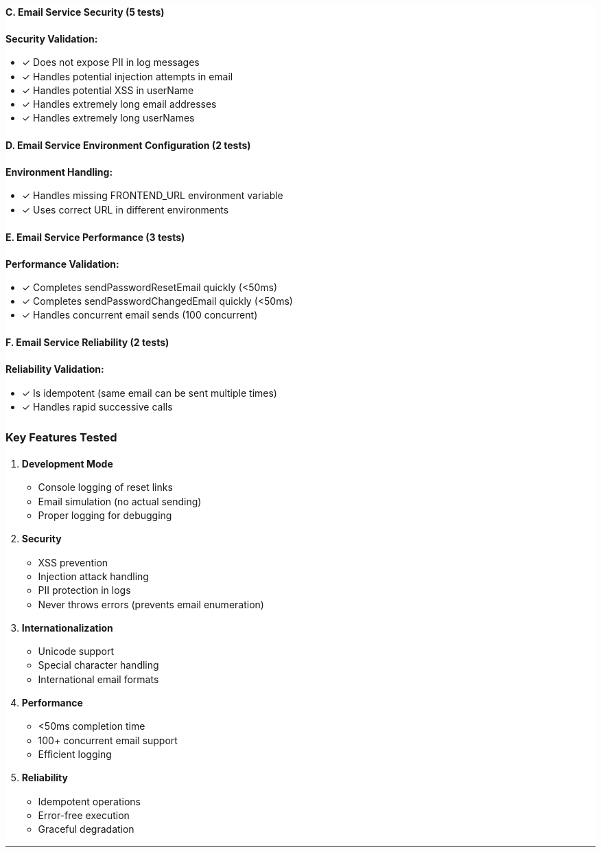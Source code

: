 #### C. Email Service Security (5 tests)

**Security Validation:**
- ✓ Does not expose PII in log messages
- ✓ Handles potential injection attempts in email
- ✓ Handles potential XSS in userName
- ✓ Handles extremely long email addresses
- ✓ Handles extremely long userNames

#### D. Email Service Environment Configuration (2 tests)

**Environment Handling:**
- ✓ Handles missing FRONTEND_URL environment variable
- ✓ Uses correct URL in different environments

#### E. Email Service Performance (3 tests)

**Performance Validation:**
- ✓ Completes sendPasswordResetEmail quickly (<50ms)
- ✓ Completes sendPasswordChangedEmail quickly (<50ms)
- ✓ Handles concurrent email sends (100 concurrent)

#### F. Email Service Reliability (2 tests)

**Reliability Validation:**
- ✓ Is idempotent (same email can be sent multiple times)
- ✓ Handles rapid successive calls

### Key Features Tested

1. **Development Mode**
   - Console logging of reset links
   - Email simulation (no actual sending)
   - Proper logging for debugging

2. **Security**
   - XSS prevention
   - Injection attack handling
   - PII protection in logs
   - Never throws errors (prevents email enumeration)

3. **Internationalization**
   - Unicode support
   - Special character handling
   - International email formats

4. **Performance**
   - <50ms completion time
   - 100+ concurrent email support
   - Efficient logging

5. **Reliability**
   - Idempotent operations
   - Error-free execution
   - Graceful degradation

---